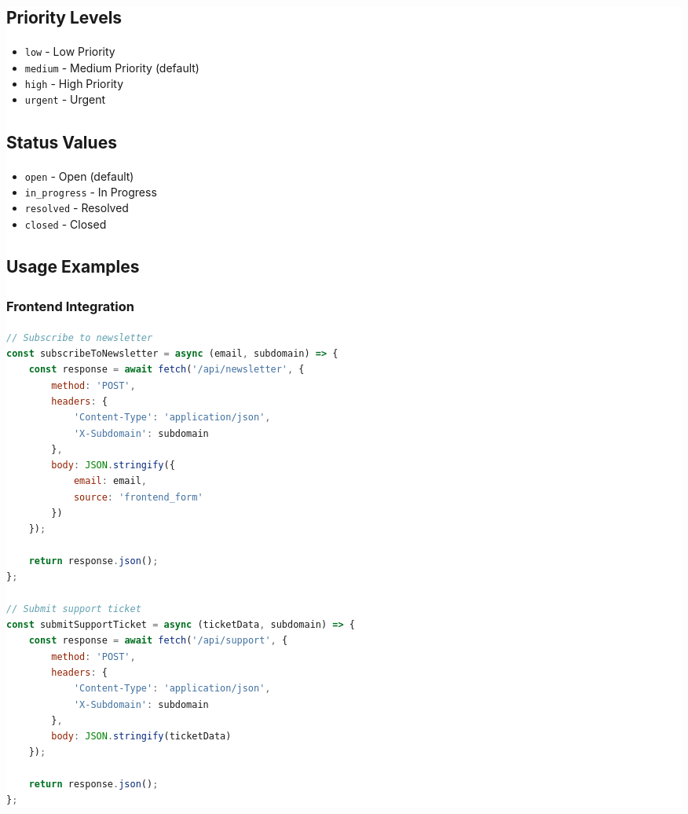 ## Priority Levels

- `low` - Low Priority
- `medium` - Medium Priority (default)
- `high` - High Priority
- `urgent` - Urgent

## Status Values

- `open` - Open (default)
- `in_progress` - In Progress
- `resolved` - Resolved
- `closed` - Closed

## Usage Examples

### Frontend Integration

```javascript
// Subscribe to newsletter
const subscribeToNewsletter = async (email, subdomain) => {
    const response = await fetch('/api/newsletter', {
        method: 'POST',
        headers: {
            'Content-Type': 'application/json',
            'X-Subdomain': subdomain
        },
        body: JSON.stringify({
            email: email,
            source: 'frontend_form'
        })
    });
    
    return response.json();
};

// Submit support ticket
const submitSupportTicket = async (ticketData, subdomain) => {
    const response = await fetch('/api/support', {
        method: 'POST',
        headers: {
            'Content-Type': 'application/json',
            'X-Subdomain': subdomain
        },
        body: JSON.stringify(ticketData)
    });
    
    return response.json();
};
```

